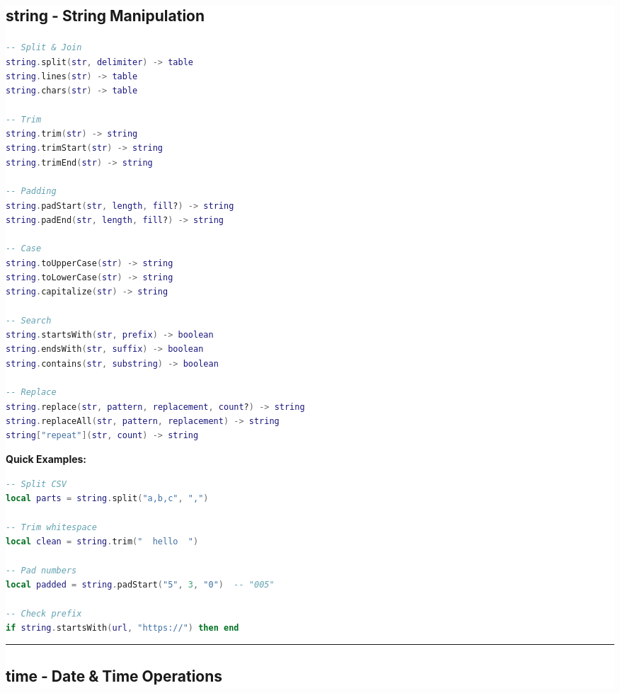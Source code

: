 
## string - String Manipulation

```lua
-- Split & Join
string.split(str, delimiter) -> table
string.lines(str) -> table
string.chars(str) -> table

-- Trim
string.trim(str) -> string
string.trimStart(str) -> string
string.trimEnd(str) -> string

-- Padding
string.padStart(str, length, fill?) -> string
string.padEnd(str, length, fill?) -> string

-- Case
string.toUpperCase(str) -> string
string.toLowerCase(str) -> string
string.capitalize(str) -> string

-- Search
string.startsWith(str, prefix) -> boolean
string.endsWith(str, suffix) -> boolean
string.contains(str, substring) -> boolean

-- Replace
string.replace(str, pattern, replacement, count?) -> string
string.replaceAll(str, pattern, replacement) -> string
string["repeat"](str, count) -> string
```

**Quick Examples:**
```lua
-- Split CSV
local parts = string.split("a,b,c", ",")

-- Trim whitespace
local clean = string.trim("  hello  ")

-- Pad numbers
local padded = string.padStart("5", 3, "0")  -- "005"

-- Check prefix
if string.startsWith(url, "https://") then end
```

---

## time - Date & Time Operations
